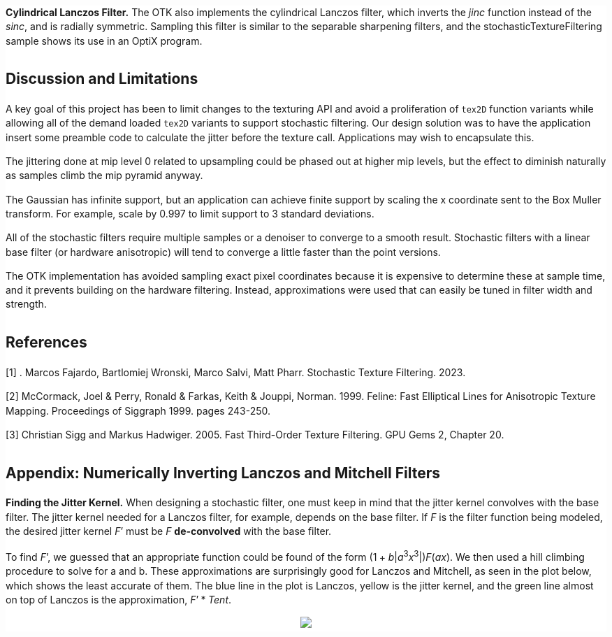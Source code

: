 **Cylindrical Lanczos Filter.**  The OTK also implements the cylindrical Lanczos filter, which inverts the *jinc* function instead of the *sinc*, and is radially symmetric.  Sampling this filter is similar to the separable sharpening filters, and the stochasticTextureFiltering sample shows its use in an OptiX program. 

## Discussion and Limitations

A key goal of this project has been to limit changes to the texturing API and avoid a proliferation of `tex2D` function variants while allowing all of the demand loaded `tex2D` variants to support stochastic filtering. Our design solution was to have the application insert some preamble code to calculate the jitter before the texture call.  Applications may wish to encapsulate this. 

The jittering done at mip level 0 related to upsampling could be phased out at higher mip levels, but the effect to diminish naturally as samples climb the mip pyramid anyway.

The Gaussian has infinite support, but an application can achieve finite support by scaling the x coordinate sent to the Box Muller transform. For example, scale by 0.997 to limit support to 3 standard deviations.

All of the stochastic filters require multiple samples or a denoiser to converge to a smooth result.  Stochastic filters with a linear base filter (or hardware anisotropic) will tend to converge a little faster than the point versions.

The OTK implementation has avoided sampling exact pixel coordinates because it is expensive to determine these at sample time, and it prevents building on the hardware filtering.  Instead, approximations were used that can easily be tuned in filter width and strength. 

## References

[1] . Marcos Fajardo, Bartlomiej Wronski, Marco Salvi, Matt Pharr. Stochastic Texture Filtering. 2023.

[2] McCormack, Joel & Perry, Ronald & Farkas, Keith & Jouppi, Norman. 1999. Feline: Fast Elliptical Lines for Anisotropic Texture Mapping. Proceedings of Siggraph 1999. pages 243-250. 

[3] Christian Sigg and Markus Hadwiger. 2005. Fast Third-Order Texture Filtering. GPU Gems 2, Chapter 20.

## Appendix: Numerically Inverting Lanczos and Mitchell Filters

**Finding the Jitter Kernel.** When designing a stochastic filter, one must keep in mind that the jitter kernel convolves with the base filter.  The jitter kernel needed for a Lanczos filter, for example, depends on the base filter.  If $F$ is the filter function being modeled, the desired jitter kernel $F’$ must be $F$ **de-convolved** with the base filter.  

To find $F’$, we guessed that an appropriate function could be found of the form  $(1+b|a^3x^3|)F(ax)$. We then used a hill climbing procedure to solve for a and b.  These approximations are surprisingly good for Lanczos and Mitchell, as seen in the plot below, which shows the least accurate of them.  The blue line in the plot is Lanczos, yellow is the jitter kernel, and the green line almost on top of Lanczos is the approximation, $F’ * Tent$.  

<p align="center">
<img src="ap-lanczosLinearFit.png" width="70%"/>
</p>
